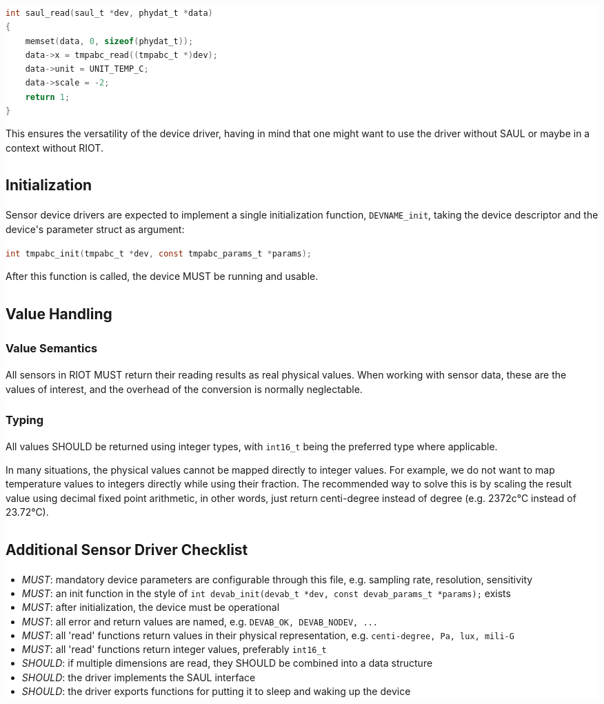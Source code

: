 ```c
int saul_read(saul_t *dev, phydat_t *data)
{
    memset(data, 0, sizeof(phydat_t));
    data->x = tmpabc_read((tmpabc_t *)dev);
    data->unit = UNIT_TEMP_C;
    data->scale = -2;
    return 1;
}
```

This ensures the versatility of the device driver, having in mind that one might
want to use the driver without SAUL or maybe in a context without RIOT.

## Initialization

Sensor device drivers are expected to implement a single initialization
function, `DEVNAME_init`, taking the device descriptor and the device's
parameter struct as argument:

```c
int tmpabc_init(tmpabc_t *dev, const tmpabc_params_t *params);
```

After this function is called, the device MUST be running and usable.

## Value Handling

### Value Semantics

All sensors in RIOT MUST return their reading results as real physical values.
When working with sensor data, these are the values of interest, and the
overhead of the conversion is normally neglectable.

### Typing

All values SHOULD be returned using integer types, with `int16_t` being the
preferred type where applicable.

In many situations, the physical values cannot be mapped directly to integer
values. For example, we do not want to map temperature values to integers
directly while using their fraction. The recommended way to solve this is by
scaling the result value using decimal fixed point arithmetic, in other words,
just return centi-degree instead of degree (e.g. 2372c°C instead of 23.72°C).

## Additional Sensor Driver Checklist

- *MUST*: mandatory device parameters are configurable through this file, e.g.
  sampling rate, resolution, sensitivity
- *MUST*: an init function in the style of
  `int devab_init(devab_t *dev, const devab_params_t *params);` exists
- *MUST*: after initialization, the device must be operational
- *MUST*: all error and return values are named, e.g.
  `DEVAB_OK, DEVAB_NODEV, ...`
- *MUST*: all 'read' functions return values in their physical representation,
  e.g. `centi-degree, Pa, lux, mili-G`
- *MUST*: all 'read' functions return integer values, preferably `int16_t`
- *SHOULD*: if multiple dimensions are read, they SHOULD be combined into a
  data structure
- *SHOULD*: the driver implements the SAUL interface
- *SHOULD*: the driver exports functions for putting it to sleep and waking up
  the device
